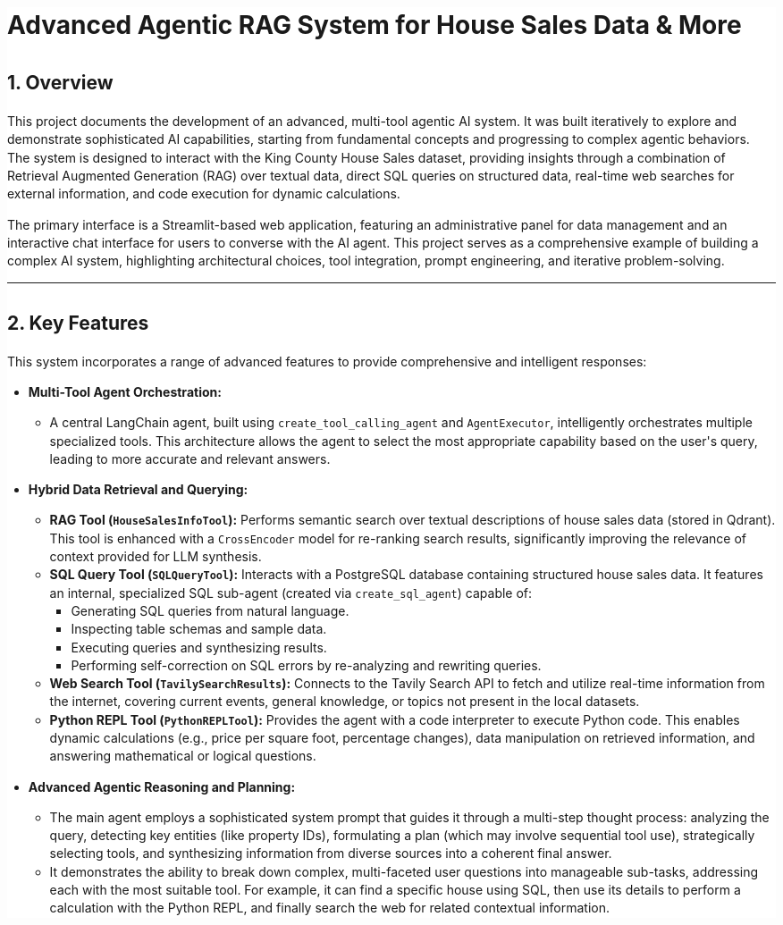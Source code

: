 # Advanced Agentic RAG System for House Sales Data & More

## 1. Overview

This project documents the development of an advanced, multi-tool agentic AI system. It was built iteratively to explore and demonstrate sophisticated AI capabilities, starting from fundamental concepts and progressing to complex agentic behaviors. The system is designed to interact with the King County House Sales dataset, providing insights through a combination of Retrieval Augmented Generation (RAG) over textual data, direct SQL queries on structured data, real-time web searches for external information, and code execution for dynamic calculations.

The primary interface is a Streamlit-based web application, featuring an administrative panel for data management and an interactive chat interface for users to converse with the AI agent. This project serves as a comprehensive example of building a complex AI system, highlighting architectural choices, tool integration, prompt engineering, and iterative problem-solving.

---

## 2. Key Features

This system incorporates a range of advanced features to provide comprehensive and intelligent responses:

* **Multi-Tool Agent Orchestration:**
    * A central LangChain agent, built using `create_tool_calling_agent` and `AgentExecutor`, intelligently orchestrates multiple specialized tools. This architecture allows the agent to select the most appropriate capability based on the user's query, leading to more accurate and relevant answers.

* **Hybrid Data Retrieval and Querying:**
    * **RAG Tool (`HouseSalesInfoTool`):** Performs semantic search over textual descriptions of house sales data (stored in Qdrant). This tool is enhanced with a `CrossEncoder` model for re-ranking search results, significantly improving the relevance of context provided for LLM synthesis.
    * **SQL Query Tool (`SQLQueryTool`):** Interacts with a PostgreSQL database containing structured house sales data. It features an internal, specialized SQL sub-agent (created via `create_sql_agent`) capable of:
        * Generating SQL queries from natural language.
        * Inspecting table schemas and sample data.
        * Executing queries and synthesizing results.
        * Performing self-correction on SQL errors by re-analyzing and rewriting queries.
    * **Web Search Tool (`TavilySearchResults`):** Connects to the Tavily Search API to fetch and utilize real-time information from the internet, covering current events, general knowledge, or topics not present in the local datasets.
    * **Python REPL Tool (`PythonREPLTool`):** Provides the agent with a code interpreter to execute Python code. This enables dynamic calculations (e.g., price per square foot, percentage changes), data manipulation on retrieved information, and answering mathematical or logical questions.

* **Advanced Agentic Reasoning and Planning:**
    * The main agent employs a sophisticated system prompt that guides it through a multi-step thought process: analyzing the query, detecting key entities (like property IDs), formulating a plan (which may involve sequential tool use), strategically selecting tools, and synthesizing information from diverse sources into a coherent final answer.
    * It demonstrates the ability to break down complex, multi-faceted user questions into manageable sub-tasks, addressing each with the most suitable tool. For example, it can find a specific house using SQL, then use its details to perform a calculation with the Python REPL, and finally search the web for related contextual information.
